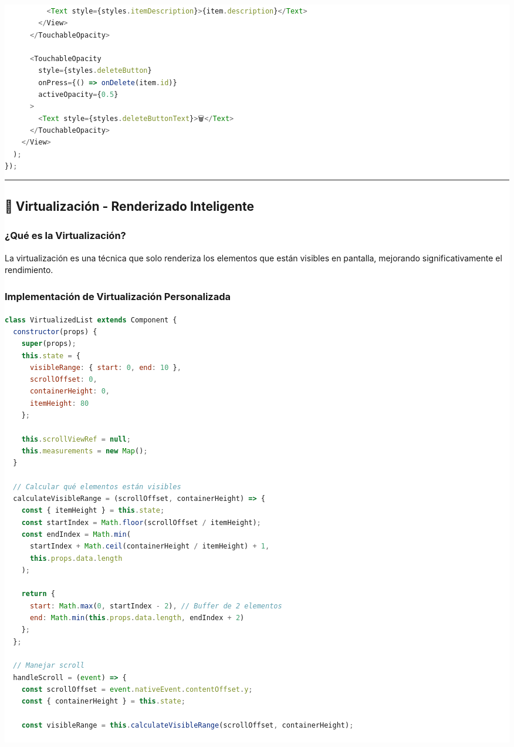 ```javascript
          <Text style={styles.itemDescription}>{item.description}</Text>
        </View>
      </TouchableOpacity>
      
      <TouchableOpacity 
        style={styles.deleteButton} 
        onPress={() => onDelete(item.id)}
        activeOpacity={0.5}
      >
        <Text style={styles.deleteButtonText}>🗑️</Text>
      </TouchableOpacity>
    </View>
  );
});
```

---

## 🎯 Virtualización - Renderizado Inteligente

### ¿Qué es la Virtualización?
La virtualización es una técnica que solo renderiza los elementos que están visibles en pantalla, mejorando significativamente el rendimiento.

### Implementación de Virtualización Personalizada
```javascript
class VirtualizedList extends Component {
  constructor(props) {
    super(props);
    this.state = {
      visibleRange: { start: 0, end: 10 },
      scrollOffset: 0,
      containerHeight: 0,
      itemHeight: 80
    };
    
    this.scrollViewRef = null;
    this.measurements = new Map();
  }
  
  // Calcular qué elementos están visibles
  calculateVisibleRange = (scrollOffset, containerHeight) => {
    const { itemHeight } = this.state;
    const startIndex = Math.floor(scrollOffset / itemHeight);
    const endIndex = Math.min(
      startIndex + Math.ceil(containerHeight / itemHeight) + 1,
      this.props.data.length
    );
    
    return {
      start: Math.max(0, startIndex - 2), // Buffer de 2 elementos
      end: Math.min(this.props.data.length, endIndex + 2)
    };
  };
  
  // Manejar scroll
  handleScroll = (event) => {
    const scrollOffset = event.nativeEvent.contentOffset.y;
    const { containerHeight } = this.state;
    
    const visibleRange = this.calculateVisibleRange(scrollOffset, containerHeight);
    
```